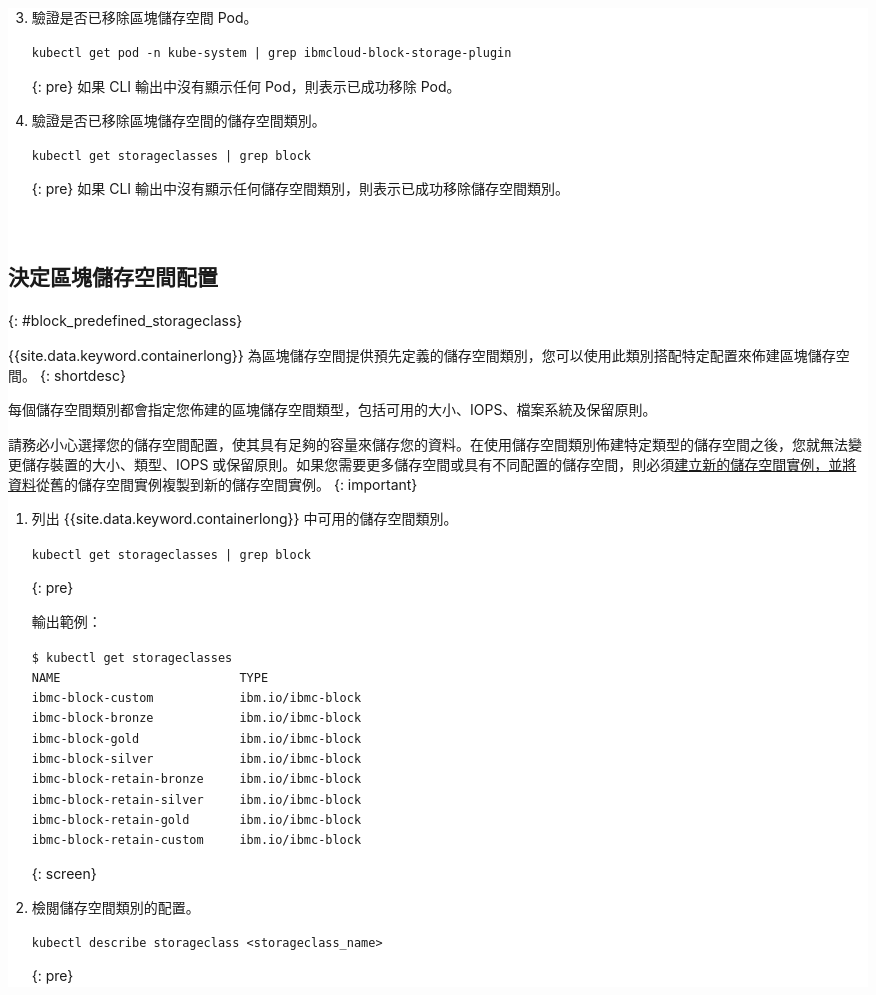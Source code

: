 3. 驗證是否已移除區塊儲存空間 Pod。
   ```
   kubectl get pod -n kube-system | grep ibmcloud-block-storage-plugin
   ```
   {: pre}
   如果 CLI 輸出中沒有顯示任何 Pod，則表示已成功移除 Pod。

4. 驗證是否已移除區塊儲存空間的儲存空間類別。
   ```
   kubectl get storageclasses | grep block
   ```
   {: pre}
   如果 CLI 輸出中沒有顯示任何儲存空間類別，則表示已成功移除儲存空間類別。

<br />



## 決定區塊儲存空間配置
{: #block_predefined_storageclass}

{{site.data.keyword.containerlong}} 為區塊儲存空間提供預先定義的儲存空間類別，您可以使用此類別搭配特定配置來佈建區塊儲存空間。
{: shortdesc}

每個儲存空間類別都會指定您佈建的區塊儲存空間類型，包括可用的大小、IOPS、檔案系統及保留原則。  

請務必小心選擇您的儲存空間配置，使其具有足夠的容量來儲存您的資料。在使用儲存空間類別佈建特定類型的儲存空間之後，您就無法變更儲存裝置的大小、類型、IOPS 或保留原則。如果您需要更多儲存空間或具有不同配置的儲存空間，則必須[建立新的儲存空間實例，並將資料](/docs/containers?topic=containers-kube_concepts#update_storageclass)從舊的儲存空間實例複製到新的儲存空間實例。
{: important}

1. 列出 {{site.data.keyword.containerlong}} 中可用的儲存空間類別。
    ```
    kubectl get storageclasses | grep block
    ```
    {: pre}

    輸出範例：
      ```
    $ kubectl get storageclasses
    NAME                         TYPE
    ibmc-block-custom            ibm.io/ibmc-block
    ibmc-block-bronze            ibm.io/ibmc-block
    ibmc-block-gold              ibm.io/ibmc-block
    ibmc-block-silver            ibm.io/ibmc-block
    ibmc-block-retain-bronze     ibm.io/ibmc-block
    ibmc-block-retain-silver     ibm.io/ibmc-block
    ibmc-block-retain-gold       ibm.io/ibmc-block
    ibmc-block-retain-custom     ibm.io/ibmc-block
    ```
    {: screen}

2. 檢閱儲存空間類別的配置。
   ```
   kubectl describe storageclass <storageclass_name>
   ```
   {: pre}
